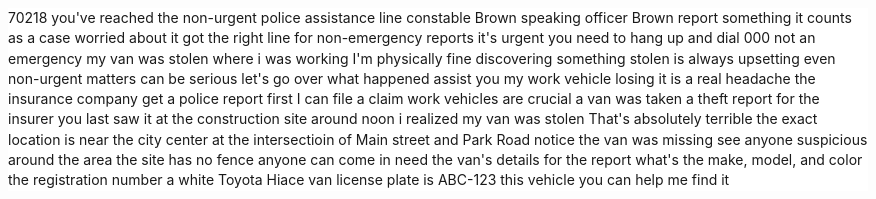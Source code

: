 70218
you've reached 
the non-urgent 
police assistance line 
constable Brown speaking 
officer Brown 
report something 
it counts as a case 
worried about it 
got the right line 
for non-emergency reports 
it's urgent 
you need to hang up 
and dial 000
not an emergency 
my van was stolen 
where i was working 
I'm physically fine 
discovering something stolen 
is always upsetting
even non-urgent matters 
can be serious 
let's go over what happened 
assist you 
my work vehicle 
losing it is a real headache 
the insurance company 
get a police report first 
I can file a claim 
work vehicles are crucial 
a van was taken
a theft report 
for the insurer
you last saw it 
at the construction site 
around noon i realized my van was stolen 
That's absolutely terrible 
the exact location 
is near the city center 
at the intersectioin of 
Main street and Park Road
notice the van was missing 
see anyone suspicious 
around the area 
the site has no fence 
anyone can come in 
need the van's details for the report 
what's the make, model, and color 
the registration number 
a white Toyota Hiace van 
license plate is ABC-123
this vehicle 
you can help me find it 
